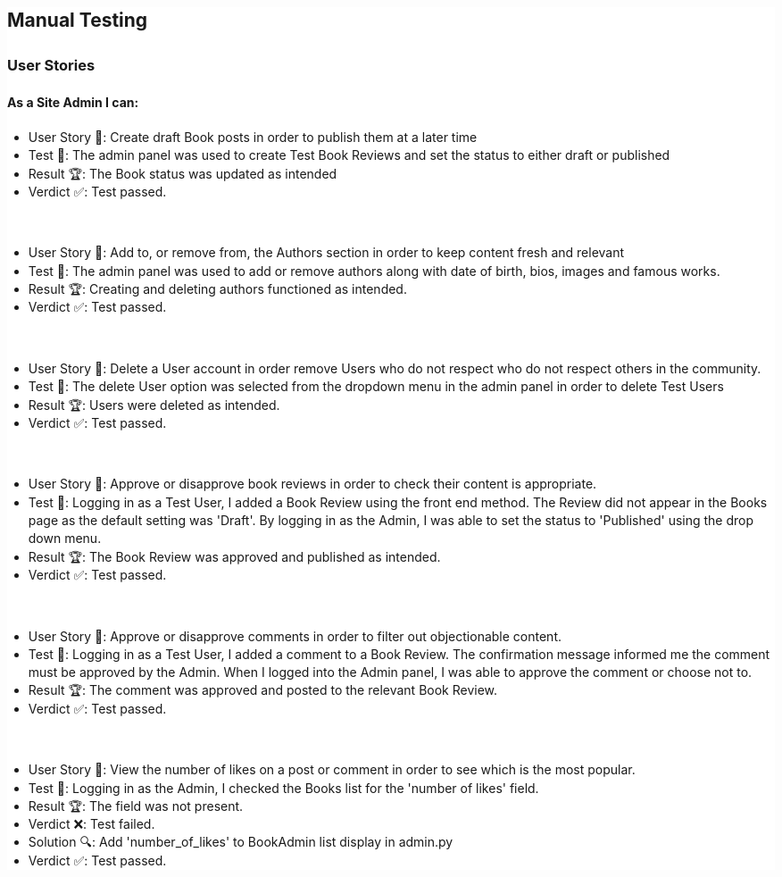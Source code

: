 ## **Manual Testing**

### User Stories

#### As a Site Admin I can:

* User Story 📖: Create draft Book posts in order to publish them at a later time
* Test 🧪: The admin panel was used to create Test Book Reviews and set the status to either draft or published
* Result 🏆: The Book status was updated as intended
* Verdict ✅: Test passed.

<br>

* User Story 📖: Add to, or remove from, the Authors section in order to keep content fresh and relevant
* Test 🧪: The admin panel was used to add or remove authors along with date of birth, bios, images and famous works.
* Result 🏆: Creating and deleting authors functioned as intended.
* Verdict ✅: Test passed.

<br>

* User Story 📖: Delete a User account in order remove Users who do not respect who do not respect others in the community.
* Test 🧪: The delete User option was selected from the dropdown menu in the admin panel in order to delete Test Users
* Result 🏆: Users were deleted as intended.
* Verdict ✅: Test passed.

<br>

* User Story 📖: Approve or disapprove book reviews in order to check their content is appropriate.
* Test 🧪: Logging in as a Test User, I added a Book Review using the front end method. The Review did not appear in the Books page as the default setting was 'Draft'. By logging in as the Admin, I was able to set the status to 'Published' using the drop down menu.
* Result 🏆: The Book Review was approved and published as intended.
* Verdict ✅: Test passed.

<br>

* User Story 📖: Approve or disapprove comments in order to filter out objectionable content.
* Test 🧪: Logging in as a Test User, I added a comment to a Book Review. The confirmation message informed me the comment must be approved by the Admin. When I logged into the Admin panel, I was able to approve the comment or choose not to.
* Result 🏆: The comment was approved and posted to the relevant Book Review.
* Verdict ✅: Test passed.

<br>

* User Story 📖: View the number of likes on a post or comment in order to see which is the most popular.
* Test 🧪: Logging in as the Admin, I checked the Books list for the 'number of likes' field.
* Result 🏆: The field was not present.
* Verdict ❌: Test failed.
* Solution 🔍: Add 'number_of_likes' to BookAdmin list display in admin.py
* Verdict ✅: Test passed.
